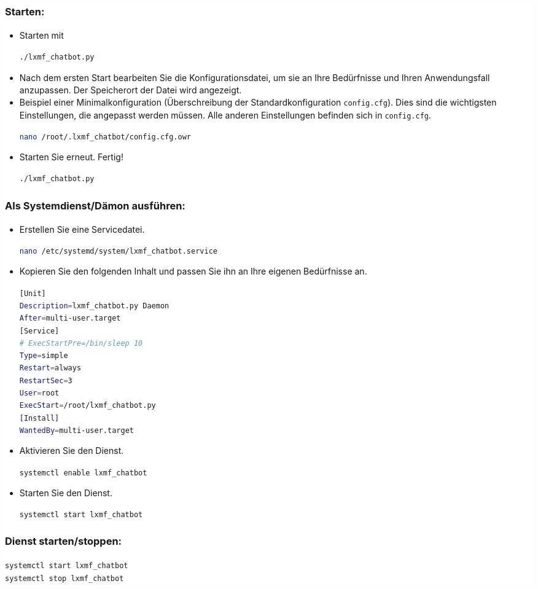 ### Starten:
- Starten mit
  ```bash
  ./lxmf_chatbot.py
  ```
- Nach dem ersten Start bearbeiten Sie die Konfigurationsdatei, um sie an Ihre Bedürfnisse und Ihren Anwendungsfall anzupassen. 
Der Speicherort der Datei wird angezeigt.
- Beispiel einer Minimalkonfiguration 
(Überschreibung der Standardkonfiguration `config.cfg`). 
Dies sind die wichtigsten Einstellungen, die angepasst werden müssen. 
Alle anderen Einstellungen befinden sich in `config.cfg`.
  ```bash
  nano /root/.lxmf_chatbot/config.cfg.owr
  ```
  ```bash
  ```
- Starten Sie erneut. Fertig!
  ```bash
  ./lxmf_chatbot.py
  ```


### Als Systemdienst/Dämon ausführen:
- Erstellen Sie eine Servicedatei.
  ```bash
  nano /etc/systemd/system/lxmf_chatbot.service
  ```
- Kopieren Sie den folgenden Inhalt und passen Sie ihn an Ihre eigenen Bedürfnisse an.
  ```bash
  [Unit]
  Description=lxmf_chatbot.py Daemon
  After=multi-user.target
  [Service]
  # ExecStartPre=/bin/sleep 10
  Type=simple
  Restart=always
  RestartSec=3
  User=root
  ExecStart=/root/lxmf_chatbot.py
  [Install]
  WantedBy=multi-user.target
  ```
- Aktivieren Sie den Dienst.
  ```bash
  systemctl enable lxmf_chatbot
  ```
- Starten Sie den Dienst.
  ```bash
  systemctl start lxmf_chatbot
  ```


### Dienst starten/stoppen:
  ```bash
  systemctl start lxmf_chatbot
  systemctl stop lxmf_chatbot
  ```
